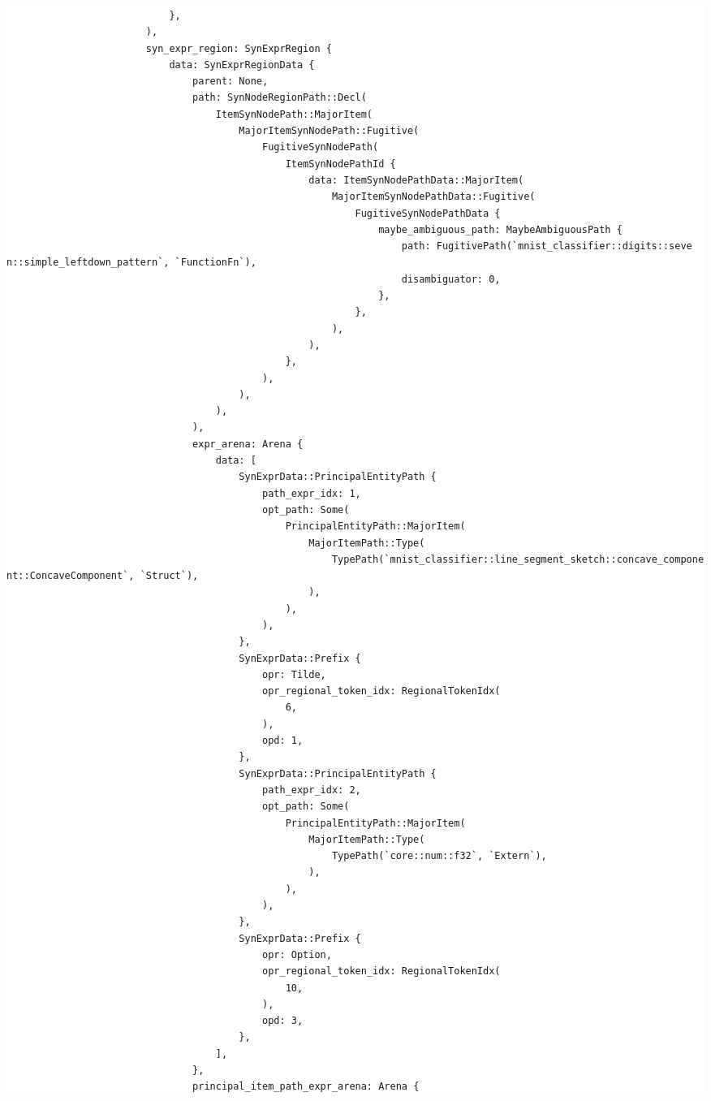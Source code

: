                                 },
                            ),
                            syn_expr_region: SynExprRegion {
                                data: SynExprRegionData {
                                    parent: None,
                                    path: SynNodeRegionPath::Decl(
                                        ItemSynNodePath::MajorItem(
                                            MajorItemSynNodePath::Fugitive(
                                                FugitiveSynNodePath(
                                                    ItemSynNodePathId {
                                                        data: ItemSynNodePathData::MajorItem(
                                                            MajorItemSynNodePathData::Fugitive(
                                                                FugitiveSynNodePathData {
                                                                    maybe_ambiguous_path: MaybeAmbiguousPath {
                                                                        path: FugitivePath(`mnist_classifier::digits::seven::simple_leftdown_pattern`, `FunctionFn`),
                                                                        disambiguator: 0,
                                                                    },
                                                                },
                                                            ),
                                                        ),
                                                    },
                                                ),
                                            ),
                                        ),
                                    ),
                                    expr_arena: Arena {
                                        data: [
                                            SynExprData::PrincipalEntityPath {
                                                path_expr_idx: 1,
                                                opt_path: Some(
                                                    PrincipalEntityPath::MajorItem(
                                                        MajorItemPath::Type(
                                                            TypePath(`mnist_classifier::line_segment_sketch::concave_component::ConcaveComponent`, `Struct`),
                                                        ),
                                                    ),
                                                ),
                                            },
                                            SynExprData::Prefix {
                                                opr: Tilde,
                                                opr_regional_token_idx: RegionalTokenIdx(
                                                    6,
                                                ),
                                                opd: 1,
                                            },
                                            SynExprData::PrincipalEntityPath {
                                                path_expr_idx: 2,
                                                opt_path: Some(
                                                    PrincipalEntityPath::MajorItem(
                                                        MajorItemPath::Type(
                                                            TypePath(`core::num::f32`, `Extern`),
                                                        ),
                                                    ),
                                                ),
                                            },
                                            SynExprData::Prefix {
                                                opr: Option,
                                                opr_regional_token_idx: RegionalTokenIdx(
                                                    10,
                                                ),
                                                opd: 3,
                                            },
                                        ],
                                    },
                                    principal_item_path_expr_arena: Arena {